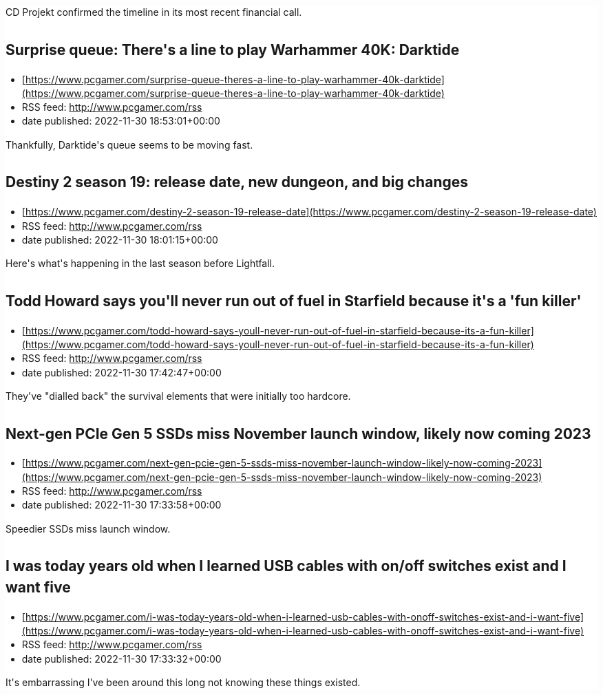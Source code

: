 CD Projekt confirmed the timeline in its most recent financial call.

## Surprise queue: There's a line to play Warhammer 40K: Darktide
 - [https://www.pcgamer.com/surprise-queue-theres-a-line-to-play-warhammer-40k-darktide](https://www.pcgamer.com/surprise-queue-theres-a-line-to-play-warhammer-40k-darktide)
 - RSS feed: http://www.pcgamer.com/rss
 - date published: 2022-11-30 18:53:01+00:00

Thankfully, Darktide's queue seems to be moving fast.

## Destiny 2 season 19: release date, new dungeon, and big changes
 - [https://www.pcgamer.com/destiny-2-season-19-release-date](https://www.pcgamer.com/destiny-2-season-19-release-date)
 - RSS feed: http://www.pcgamer.com/rss
 - date published: 2022-11-30 18:01:15+00:00

Here's what's happening in the last season before Lightfall.

## Todd Howard says you'll never run out of fuel in Starfield because it's a 'fun killer'
 - [https://www.pcgamer.com/todd-howard-says-youll-never-run-out-of-fuel-in-starfield-because-its-a-fun-killer](https://www.pcgamer.com/todd-howard-says-youll-never-run-out-of-fuel-in-starfield-because-its-a-fun-killer)
 - RSS feed: http://www.pcgamer.com/rss
 - date published: 2022-11-30 17:42:47+00:00

They've "dialled back" the survival elements that were initially too hardcore.

## Next-gen PCIe Gen 5 SSDs miss November launch window, likely now coming 2023
 - [https://www.pcgamer.com/next-gen-pcie-gen-5-ssds-miss-november-launch-window-likely-now-coming-2023](https://www.pcgamer.com/next-gen-pcie-gen-5-ssds-miss-november-launch-window-likely-now-coming-2023)
 - RSS feed: http://www.pcgamer.com/rss
 - date published: 2022-11-30 17:33:58+00:00

Speedier SSDs miss launch window.

## I was today years old when I learned USB cables with on/off switches exist and I want five
 - [https://www.pcgamer.com/i-was-today-years-old-when-i-learned-usb-cables-with-onoff-switches-exist-and-i-want-five](https://www.pcgamer.com/i-was-today-years-old-when-i-learned-usb-cables-with-onoff-switches-exist-and-i-want-five)
 - RSS feed: http://www.pcgamer.com/rss
 - date published: 2022-11-30 17:33:32+00:00

It's embarrassing I've been around this long not knowing these things existed.
